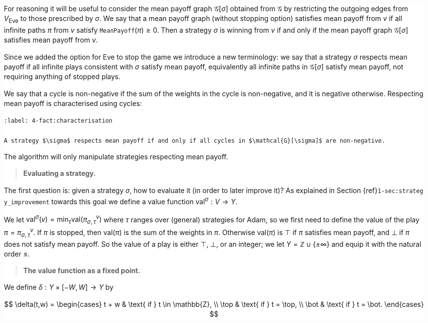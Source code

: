 For reasoning it will be useful to consider the mean payoff graph $\mathcal{G}[\sigma]$ obtained from $\mathcal{G}$ by restricting the outgoing edges from $V_\mathrm{Eve}$
to those prescribed by $\sigma$. 
We say that a mean payoff graph (without stopping option) satisfies mean payoff from $v$ if all infinite paths $\pi$ from $v$ satisfy 
$\mathtt{MeanPayoff}(\pi) \ge 0$.
Then a strategy $\sigma$ is winning from $v$ if and only if the mean payoff graph $\mathcal{G}[\sigma]$ satisfies mean payoff from $v$.

Since we added the option for Eve to stop the game we introduce a new terminology: 
we say that a strategy $\sigma$ respects mean payoff if all infinite plays consistent with $\sigma$ satisfy mean payoff,
equivalently all infinite paths in $\mathcal{G}[\sigma]$ satisfy mean payoff, not requiring anything of stopped plays.

We say that a cycle is non-negative if the sum of the weights in the cycle is non-negative, and it is negative otherwise. 
Respecting mean payoff is characterised using cycles:

````{prf:observation} Characterisation using cycles
:label: 4-fact:characterisation

A strategy $\sigma$ respects mean payoff if and only if all cycles in $\mathcal{G}[\sigma]$ are non-negative.

````

The algorithm will only manipulate strategies respecting mean payoff.

> **Evaluating a strategy.**

The first question is: given a strategy $\sigma$, how to evaluate it (in order to later improve it)?
As explained in Section {ref}`1-sec:strategy_improvement` towards this goal we define a value function $\textrm{val}^{\sigma} : V \to Y$.

We let $\textrm{val}^{\sigma}(v) = \min_\tau   \textrm{val}( \pi_{\sigma,\tau}^v)$ where $\tau$ ranges over (general) strategies for Adam, so we first need to define the value of the play $\pi =  \pi_{\sigma,\tau}^v$.
If $\pi$ is stopped, then $\textrm{val}( \pi)$ is the sum of the weights in $\pi$.
Otherwise $\textrm{val}( \pi)$ is $\top$ if $\pi$ satisfies mean payoff, and $\bot$ if $\pi$ does not satisfy mean payoff.
So the value of a play is either $\top$, $\bot$, or an integer;
we let $Y =   \mathbb{Z} \cup  \left\{ \pm \infty \right\}$ and equip it with the natural order $\le$.

> **The value function as a fixed point.**

We define $\delta : Y \times [-W,W] \to Y$ by

$$
\delta(t,w) = 
\begin{cases}
t + w & \text{ if } t \in  \mathbb{Z}, \\
\top & \text{ if } t = \top, \\
\bot & \text{ if } t = \bot.
\end{cases}
$$
